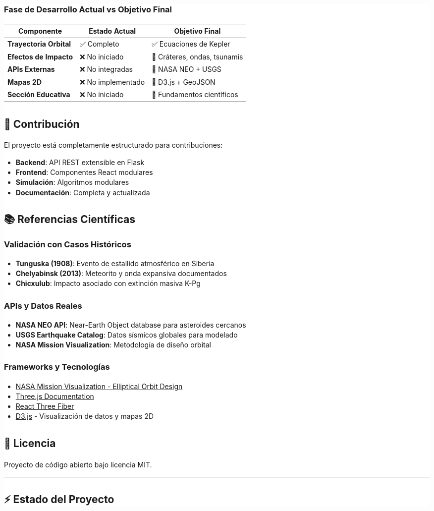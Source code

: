 ### **Fase de Desarrollo Actual vs Objetivo Final**

| Componente | Estado Actual | Objetivo Final |
|------------|---------------|----------------|
| **Trayectoria Orbital** | ✅ Completo | ✅ Ecuaciones de Kepler |
| **Efectos de Impacto** | ❌ No iniciado | 🎯 Cráteres, ondas, tsunamis |
| **APIs Externas** | ❌ No integradas | 🎯 NASA NEO + USGS |
| **Mapas 2D** | ❌ No implementado | 🎯 D3.js + GeoJSON |
| **Sección Educativa** | ❌ No iniciado | 🎯 Fundamentos científicos |

## 🤝 Contribución

El proyecto está completamente estructurado para contribuciones:

- **Backend**: API REST extensible en Flask
- **Frontend**: Componentes React modulares
- **Simulación**: Algoritmos modulares
- **Documentación**: Completa y actualizada

## 📚 Referencias Científicas

### **Validación con Casos Históricos**
- **Tunguska (1908)**: Evento de estallido atmosférico en Siberia
- **Chelyabinsk (2013)**: Meteorito y onda expansiva documentados
- **Chicxulub**: Impacto asociado con extinción masiva K-Pg

### **APIs y Datos Reales**
- **NASA NEO API**: Near-Earth Object database para asteroides cercanos
- **USGS Earthquake Catalog**: Datos sísmicos globales para modelado
- **NASA Mission Visualization**: Metodología de diseño orbital

### **Frameworks y Tecnologías**
- [NASA Mission Visualization - Elliptical Orbit Design](https://nasa.github.io/mission-viz/RMarkdown/Elliptical_Orbit_Design.html)
- [Three.js Documentation](https://threejs.org/docs/)
- [React Three Fiber](https://docs.pmnd.rs/react-three-fiber)
- [D3.js](https://d3js.org/) - Visualización de datos y mapas 2D

## 📄 Licencia

Proyecto de código abierto bajo licencia MIT.

---

## ⚡ Estado del Proyecto
